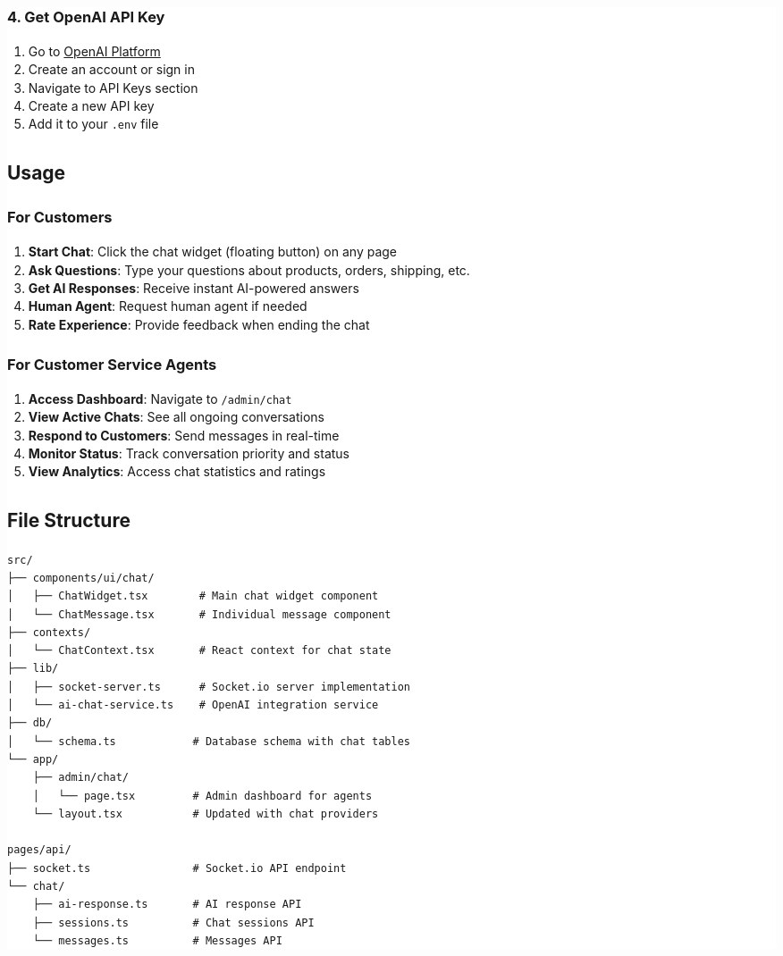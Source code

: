 ### 4. Get OpenAI API Key
1. Go to [OpenAI Platform](https://platform.openai.com/)
2. Create an account or sign in
3. Navigate to API Keys section
4. Create a new API key
5. Add it to your `.env` file

## Usage

### For Customers
1. **Start Chat**: Click the chat widget (floating button) on any page
2. **Ask Questions**: Type your questions about products, orders, shipping, etc.
3. **Get AI Responses**: Receive instant AI-powered answers
4. **Human Agent**: Request human agent if needed
5. **Rate Experience**: Provide feedback when ending the chat

### For Customer Service Agents
1. **Access Dashboard**: Navigate to `/admin/chat`
2. **View Active Chats**: See all ongoing conversations
3. **Respond to Customers**: Send messages in real-time
4. **Monitor Status**: Track conversation priority and status
5. **View Analytics**: Access chat statistics and ratings

## File Structure

```
src/
├── components/ui/chat/
│   ├── ChatWidget.tsx        # Main chat widget component
│   └── ChatMessage.tsx       # Individual message component
├── contexts/
│   └── ChatContext.tsx       # React context for chat state
├── lib/
│   ├── socket-server.ts      # Socket.io server implementation
│   └── ai-chat-service.ts    # OpenAI integration service
├── db/
│   └── schema.ts            # Database schema with chat tables
└── app/
    ├── admin/chat/
    │   └── page.tsx         # Admin dashboard for agents
    └── layout.tsx           # Updated with chat providers

pages/api/
├── socket.ts                # Socket.io API endpoint
└── chat/
    ├── ai-response.ts       # AI response API
    ├── sessions.ts          # Chat sessions API
    └── messages.ts          # Messages API
```
